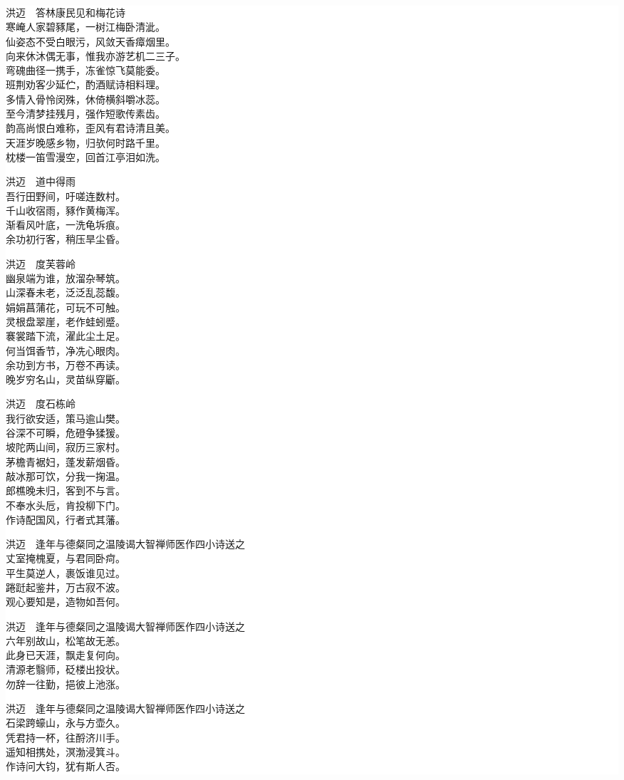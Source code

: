 洪迈　答林康民见和梅花诗  
寒崦人家碧豩尾，一树江梅卧清泚。  
仙姿态不受白眼污，风敛天香瘴烟里。  
向来休沐偶无事，惟我亦游艺机二三子。  
弯磈曲径一携手，冻雀惊飞莫能委。  
班荆劝客少延伫，酌酒赋诗相料理。  
多情入骨怜闵殊，休倚横斜嚼冰蕊。  
至今清梦挂残月，强作短歌传素齿。  
韵高尚恨白难称，歪风有君诗清且美。  
天涯岁晚感乡物，归欤何时路千里。  
枕楼一笛雪漫空，回首江亭泪如洗。  

洪迈　道中得雨  
吾行田野间，吁嗟连数村。  
千山收宿雨，豩作黄梅浑。  
渐看风叶底，一洗龟坼痕。  
余功初行客，稍压旱尘昏。  

洪迈　度芙蓉岭  
幽泉端为谁，放溜杂琴筑。  
山深春未老，泛泛乱蕊馥。  
娟娟菖蒲花，可玩不可触。  
灵根盘翠崖，老作蛙蚓蹙。  
褰裳踏下流，濯此尘土足。  
何当饵香节，净冼心眼肉。  
余功到方书，万卷不再读。  
晚岁穷名山，灵苗纵穿斸。  

洪迈　度石栋岭  
我行欲安适，策马逾山樊。  
谷深不可瞬，危磴争猱猨。  
坡陀两山间，寂历三家村。  
茅檐青裾妇，蓬发薪烟昏。  
敲冰那可饮，分我一掬温。  
郎樵晚未归，客到不与言。  
不奉水头卮，肯投柳下门。  
作诗配国风，行者式其藩。  

洪迈　逢年与德粲同之温陵谒大智禅师医作四小诗送之  
丈室掩槐夏，与君同卧疴。  
平生莫逆人，裹饭谁见过。  
踡跹起鉴井，万古寂不波。  
观心要知是，造物如吾何。  

洪迈　逢年与德粲同之温陵谒大智禅师医作四小诗送之  
六年别故山，松笔故无恙。  
此身已天涯，飘走复何向。  
清源老翳师，砭楼出投状。  
勿辞一往勤，挹彼上池涨。  

洪迈　逢年与德粲同之温陵谒大智禅师医作四小诗送之  
石梁跨蠔山，永与方壶久。  
凭君持一杯，往酹济川手。  
遥知相携处，溟渤浸箕斗。  
作诗问大钧，犹有斯人否。  
